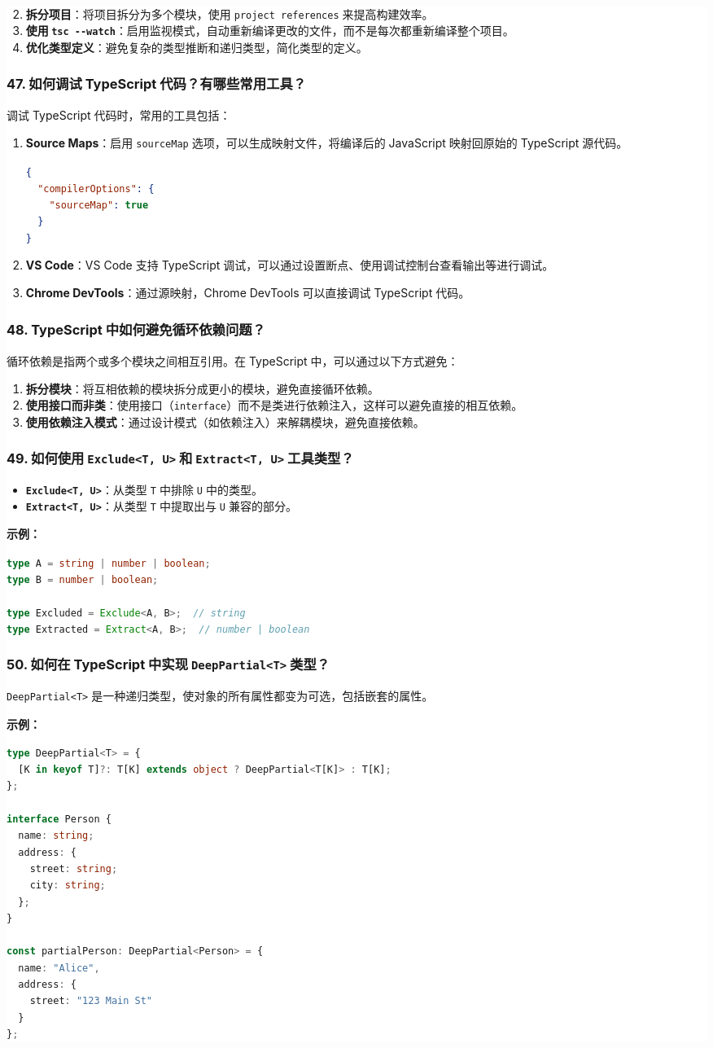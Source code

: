 2.  **拆分项目**：将项目拆分为多个模块，使用 `project references` 来提高构建效率。
3.  **使用 `tsc --watch`**：启用监视模式，自动重新编译更改的文件，而不是每次都重新编译整个项目。
4.  **优化类型定义**：避免复杂的类型推断和递归类型，简化类型的定义。

### **47. 如何调试 TypeScript 代码？有哪些常用工具？**

调试 TypeScript 代码时，常用的工具包括：

1.  **Source Maps**：启用 `sourceMap` 选项，可以生成映射文件，将编译后的 JavaScript 映射回原始的 TypeScript 源代码。
    
    ```json
    {
      "compilerOptions": {
        "sourceMap": true
      }
    }
    ```
    
2.  **VS Code**：VS Code 支持 TypeScript 调试，可以通过设置断点、使用调试控制台查看输出等进行调试。
3.  **Chrome DevTools**：通过源映射，Chrome DevTools 可以直接调试 TypeScript 代码。

### **48. TypeScript 中如何避免循环依赖问题？**

循环依赖是指两个或多个模块之间相互引用。在 TypeScript 中，可以通过以下方式避免：

1.  **拆分模块**：将互相依赖的模块拆分成更小的模块，避免直接循环依赖。
2.  **使用接口而非类**：使用接口（`interface`）而不是类进行依赖注入，这样可以避免直接的相互依赖。
3.  **使用依赖注入模式**：通过设计模式（如依赖注入）来解耦模块，避免直接依赖。

### **49. 如何使用 `Exclude<T, U>` 和 `Extract<T, U>` 工具类型？**

-   **`Exclude<T, U>`**：从类型 `T` 中排除 `U` 中的类型。
-   **`Extract<T, U>`**：从类型 `T` 中提取出与 `U` 兼容的部分。

**示例：**

```typescript
type A = string | number | boolean;
type B = number | boolean;

type Excluded = Exclude<A, B>;  // string
type Extracted = Extract<A, B>;  // number | boolean
```

### **50. 如何在 TypeScript 中实现 `DeepPartial<T>` 类型？**

`DeepPartial<T>` 是一种递归类型，使对象的所有属性都变为可选，包括嵌套的属性。

**示例：**

```typescript
type DeepPartial<T> = {
  [K in keyof T]?: T[K] extends object ? DeepPartial<T[K]> : T[K];
};

interface Person {
  name: string;
  address: {
    street: string;
    city: string;
  };
}

const partialPerson: DeepPartial<Person> = {
  name: "Alice",
  address: {
    street: "123 Main St"
  }
};
```